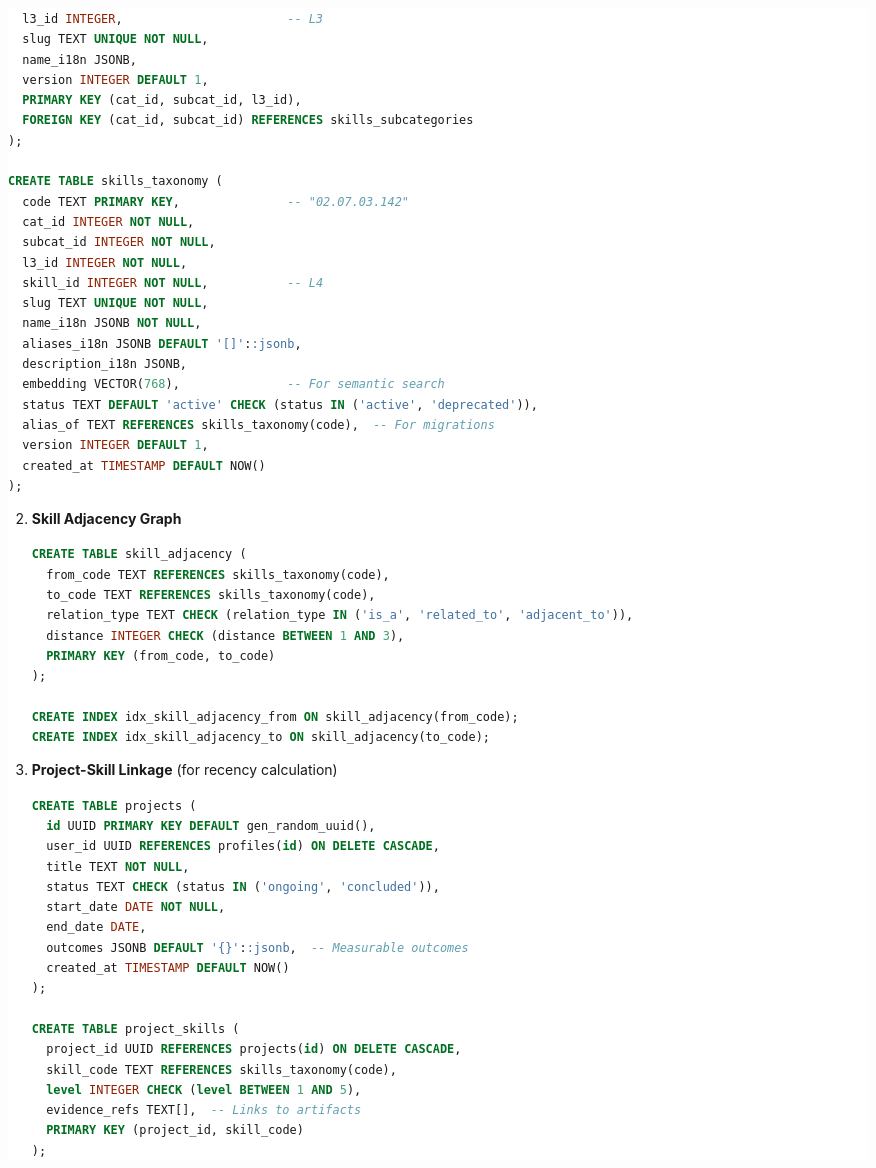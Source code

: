    ```sql
     l3_id INTEGER,                       -- L3
     slug TEXT UNIQUE NOT NULL,
     name_i18n JSONB,
     version INTEGER DEFAULT 1,
     PRIMARY KEY (cat_id, subcat_id, l3_id),
     FOREIGN KEY (cat_id, subcat_id) REFERENCES skills_subcategories
   );

   CREATE TABLE skills_taxonomy (
     code TEXT PRIMARY KEY,               -- "02.07.03.142"
     cat_id INTEGER NOT NULL,
     subcat_id INTEGER NOT NULL,
     l3_id INTEGER NOT NULL,
     skill_id INTEGER NOT NULL,           -- L4
     slug TEXT UNIQUE NOT NULL,
     name_i18n JSONB NOT NULL,
     aliases_i18n JSONB DEFAULT '[]'::jsonb,
     description_i18n JSONB,
     embedding VECTOR(768),               -- For semantic search
     status TEXT DEFAULT 'active' CHECK (status IN ('active', 'deprecated')),
     alias_of TEXT REFERENCES skills_taxonomy(code),  -- For migrations
     version INTEGER DEFAULT 1,
     created_at TIMESTAMP DEFAULT NOW()
   );
   ```

2. **Skill Adjacency Graph**
   ```sql
   CREATE TABLE skill_adjacency (
     from_code TEXT REFERENCES skills_taxonomy(code),
     to_code TEXT REFERENCES skills_taxonomy(code),
     relation_type TEXT CHECK (relation_type IN ('is_a', 'related_to', 'adjacent_to')),
     distance INTEGER CHECK (distance BETWEEN 1 AND 3),
     PRIMARY KEY (from_code, to_code)
   );

   CREATE INDEX idx_skill_adjacency_from ON skill_adjacency(from_code);
   CREATE INDEX idx_skill_adjacency_to ON skill_adjacency(to_code);
   ```

3. **Project-Skill Linkage** (for recency calculation)
   ```sql
   CREATE TABLE projects (
     id UUID PRIMARY KEY DEFAULT gen_random_uuid(),
     user_id UUID REFERENCES profiles(id) ON DELETE CASCADE,
     title TEXT NOT NULL,
     status TEXT CHECK (status IN ('ongoing', 'concluded')),
     start_date DATE NOT NULL,
     end_date DATE,
     outcomes JSONB DEFAULT '{}'::jsonb,  -- Measurable outcomes
     created_at TIMESTAMP DEFAULT NOW()
   );

   CREATE TABLE project_skills (
     project_id UUID REFERENCES projects(id) ON DELETE CASCADE,
     skill_code TEXT REFERENCES skills_taxonomy(code),
     level INTEGER CHECK (level BETWEEN 1 AND 5),
     evidence_refs TEXT[],  -- Links to artifacts
     PRIMARY KEY (project_id, skill_code)
   );
   ```
